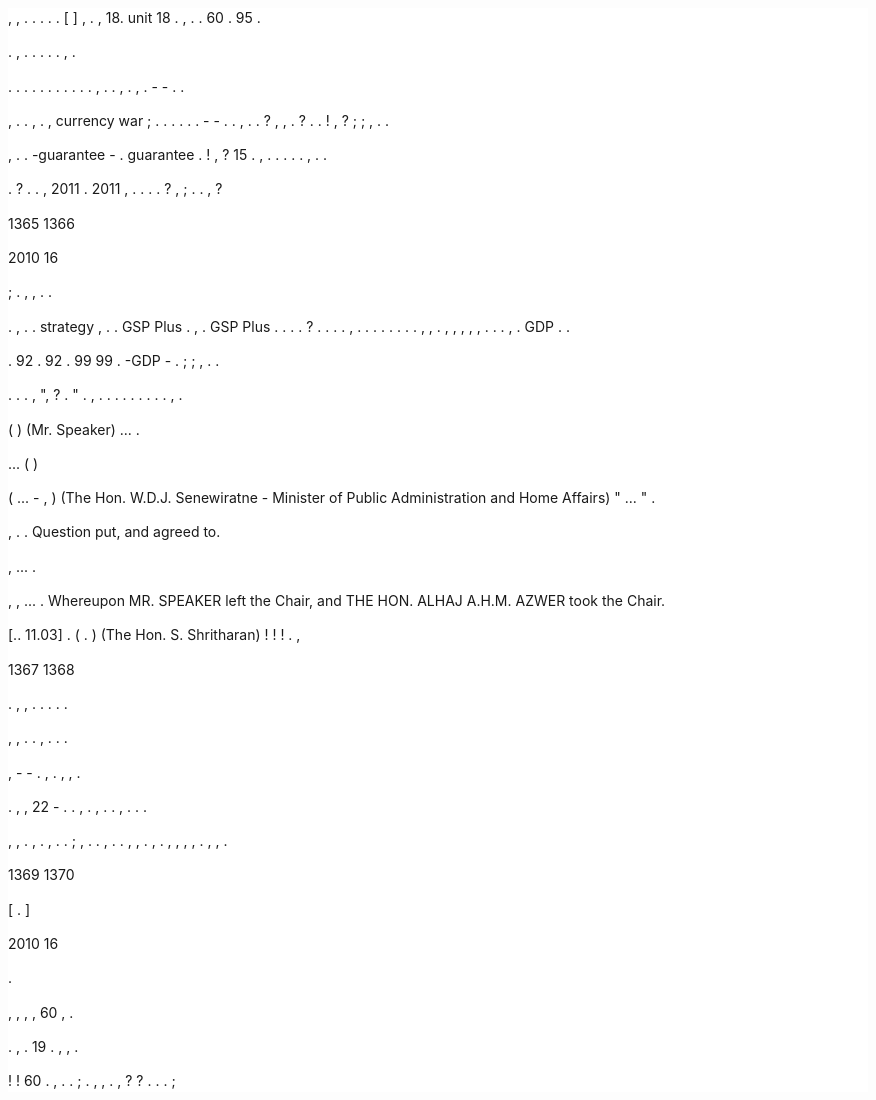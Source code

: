 , , . . . . . [ ] , . , 18. unit 18 . , . . 60 . 95 .

. , . . . . . , .

. . . . . . . . . . . , . . , . , . - - . .

, . . , . , currency war ; . . . . . . - - . . , . . ? , , . ? . . ! , ? ; ; , . .

, . . -guarantee - . guarantee . ! , ? 15 . , . . . . . , . .

. ? . . , 2011 . 2011 , . . . . ? , ; . . , ?

1365 1366

2010 16

; . , , . .

. , . . strategy , . . GSP Plus . , . GSP Plus . . . . ? . . . . , . . . . . . . . , , . , , , , , . . . , . GDP . .

. 92 . 92 . 99 99 . -GDP - . ; ; , . .

. . . , ", ? . " . , . . . . . . . . . , .

( ) (Mr. Speaker) ... .

... ( )

( ... - , ) (The Hon. W.D.J. Senewiratne - Minister of Public Administration and Home Affairs) " ... " .

, . . Question put, and agreed to.

, ... .

, , ... . Whereupon MR. SPEAKER left the Chair, and THE HON. ALHAJ A.H.M. AZWER took the Chair.

[.. 11.03] . ( . ) (The Hon. S. Shritharan) ! ! ! . ,

1367 1368

. , , . . . . .

, , . . , . . .

, - - . , . , , .

. , , 22 - . . , . , . . , . . .

, , . , . , . . ; , . . , . . , , . , . , , , , . , , .

1369 1370

[ . ]

2010 16

.

, , , , 60 , .

. , . 19 . , , .

! ! 60 . , . . ; . , , . , ? ? . . . ;
